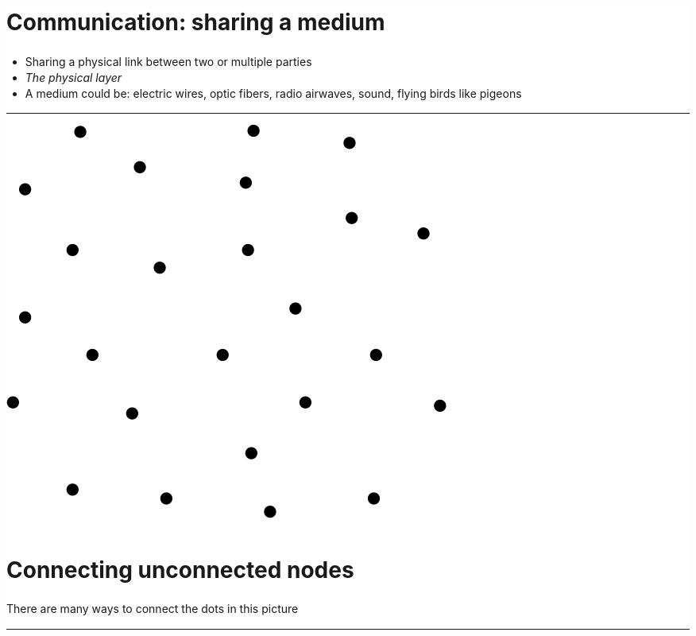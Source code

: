 # Communication: sharing a medium

* Sharing a physical link between two or multiple parties
* *The physical layer*
* A medium could be: electric wires, optic fibers, radio airwaves, sound, flying birds like pigeons

---

![right fit](network-nodes.png)

# Connecting unconnected nodes

There are many ways to connect the dots in this picture

---
